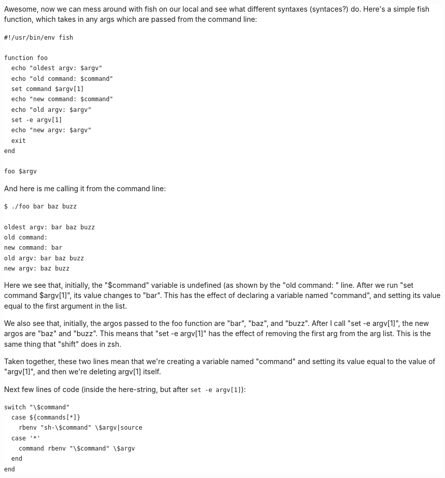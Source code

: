 Awesome, now we can mess around with fish on our local and see what different syntaxes (syntaces?) do.  Here's a simple fish function, which takes in any args which are passed from the command line:

```
#!/usr/bin/env fish

function foo
  echo "oldest argv: $argv"
  echo "old command: $command"
  set command $argv[1]
  echo "new command: $command"
  echo "old argv: $argv"
  set -e argv[1]
  echo "new argv: $argv"
  exit
end

foo $argv
```

And here is me calling it from the command line:

```
$ ./foo bar baz buzz

oldest argv: bar baz buzz
old command:
new command: bar
old argv: bar baz buzz
new argv: baz buzz
```

Here we see that, initially, the "$command" variable is undefined (as shown by the "old command: <blank>" line.  After we run "set command $argv[1]", its value changes to "bar".  This has the effect of declaring a variable named "command", and setting its value equal to the first argument in the list.

We also see that, initially, the argos passed to the foo function are "bar", "baz", and "buzz".  After I call "set -e argv[1]", the new argos are "baz" and "buzz".  This means that "set -e argv[1]" has the effect of removing the first arg from the arg list.  This is the same thing that "shift" does in zsh.

Taken together, these two lines mean that we're creating a variable named "command" and setting its value equal to the value of "argv[1]", and then we're deleting argv[1] itself.

Next few lines of code (inside the here-string, but after `set -e argv[1]`):

```
switch "\$command"
  case ${commands[*]}
    rbenv "sh-\$command" \$argv|source
  case '*'
    command rbenv "\$command" \$argv
  end
end
```
